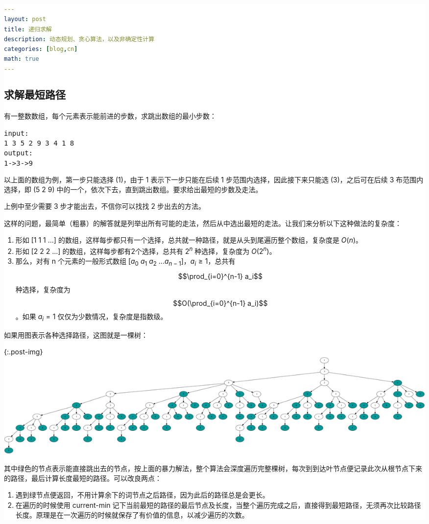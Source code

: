 ```yaml
---
layout: post
title: 递归求解
description: 动态规划、贪心算法，以及非确定性计算
categories: [blog,cn]
math: true
---
```


## 求解最短路径


有一整数数组，每个元素表示能前进的步数，求跳出数组的最小步数：

<pre>
input:
1 3 5 2 9 3 4 1 8
output:
1->3->9
</pre>

以上面的数组为例，第一步只能选择 (1)，由于 1 表示下一步只能在后续 1 步范围内选择，因此接下来只能选 (3)，之后可在后续 3 布范围内选择，即 (5 2 9) 中的一个，依次下去，直到跳出数组。要求给出最短的步数及走法。

上例中至少需要 3 步才能出去，不信你可以找找 2 步出去的方法。

这样的问题，最简单（粗暴）的解答就是列举出所有可能的走法，然后从中选出最短的走法。让我们来分析以下这种做法的复杂度：

 1. 形如 $[1\ 1\ 1\ ...]$ 的数组，这样每步都只有一个选择，总共就一种路径，就是从头到尾遍历整个数组，复杂度是 $O(n)$。
 2. 形如 $[2\ 2\ 2\ ...]$ 的数组，这样每步都有2个选择，总共有 $2^n$ 种选择，复杂度为 $O(2^n)$。
 3. 那么，对有 n 个元素的一般形式数组 $[a_0\ a_1\ a_2\ ... a_{n-1}]$，$a_i\geqslant1$，总共有 $$\prod_{i=0}^{n-1} a_i$$ 种选择，复杂度为 $$O(\prod_{i=0}^{n-1} a_i)$$。如果 $a_i=1$ 仅仅为少数情况，复杂度是指数级。
 
如果用图表示各种选择路径，这图就是一棵树：

{:.post-img}
 ![](/assets/images/jump_tree.png)

其中绿色的节点表示能直接跳出去的节点，按上面的暴力解法，整个算法会深度遍历完整棵树，每次到到达叶节点便记录此次从根节点下来的路径，最后计算长度最短的路径。可以改良两点：
 
 1. 遇到绿节点便返回，不用计算余下的词节点之后路径，因为此后的路径总是会更长。
 2. 在遍历的时候使用 current-min 记下当前最短的路径的最后节点及长度，当整个遍历完成之后，直接得到最短路径，无须再次比较路径长度。原理是在一次遍历的时候就保存了有价值的信息，以减少遍历的次数。
 